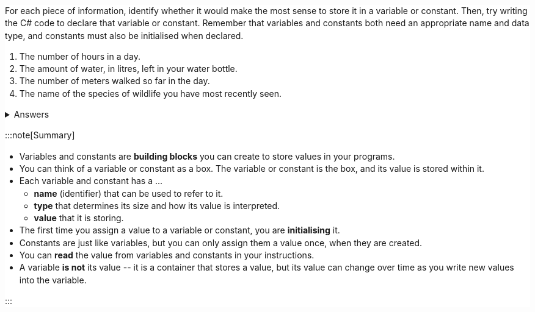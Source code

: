 For each piece of information, identify whether it would make the most sense to store it in a variable or constant. Then, try writing the C# code to declare that variable or constant. Remember that variables and constants both need an appropriate name and data type, and constants must also be initialised when declared.

1. The number of hours in a day.
2. The amount of water, in litres, left in your water bottle.
3. The number of meters walked so far in the day.
4. The name of the species of wildlife you have most recently seen.

<details><summary role="button">Answers</summary></details>

:::note[Summary]

- Variables and constants are **building blocks** you can create to store values in your programs.
- You can think of a variable or constant as a box. The variable or constant is the box, and its value is stored within it.
- Each variable and constant has a ...
  - **name** (identifier) that can be used to refer to it.
  - **type** that determines its size and how its value is interpreted.
  - **value** that it is storing.
- The first time you assign a value to a variable or constant, you are **initialising** it.
- Constants are just like variables, but you can only assign them a value once, when they are created.
- You can **read** the value from variables and constants in your instructions.
- A variable **is not** its value -- it is a container that stores a value, but its value can change over time as you write new values into the variable.

:::
